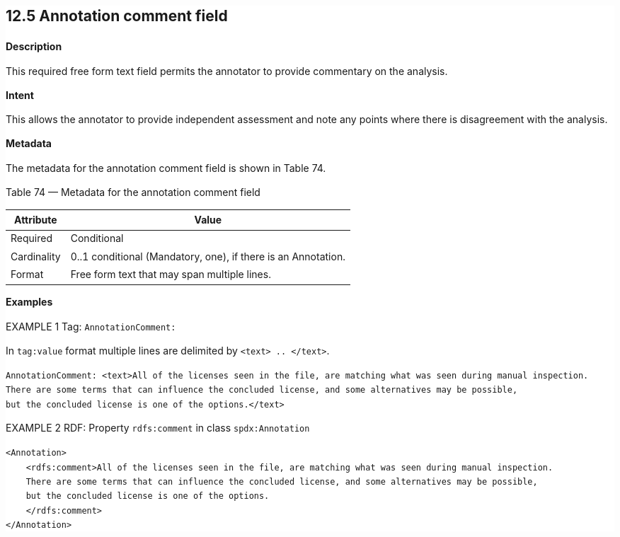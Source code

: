 ## 12.5 Annotation comment field <a name="8.5"></a>

**Description**

This required free form text field permits the annotator to provide commentary on the analysis.

**Intent**

This allows the annotator to provide independent assessment and note any points where there is disagreement with the analysis.

**Metadata**

The metadata for the annotation comment field is shown in Table 74.

Table 74 — Metadata for the annotation comment field

| Attribute | Value |
| --------- | ----- |
| Required | Conditional |
| Cardinality | 0..1 conditional (Mandatory, one), if there is an Annotation. |
| Format | Free form text that may span multiple lines. |

**Examples**

EXAMPLE 1 Tag: `AnnotationComment:`

In `tag:value` format multiple lines are delimited by `<text> .. </text>`.

```text
AnnotationComment: <text>All of the licenses seen in the file, are matching what was seen during manual inspection.
There are some terms that can influence the concluded license, and some alternatives may be possible,
but the concluded license is one of the options.</text>
```

EXAMPLE 2 RDF: Property `rdfs:comment` in class `spdx:Annotation`

```text
<Annotation>
    <rdfs:comment>All of the licenses seen in the file, are matching what was seen during manual inspection.
    There are some terms that can influence the concluded license, and some alternatives may be possible,
    but the concluded license is one of the options.
    </rdfs:comment>
</Annotation>
```
